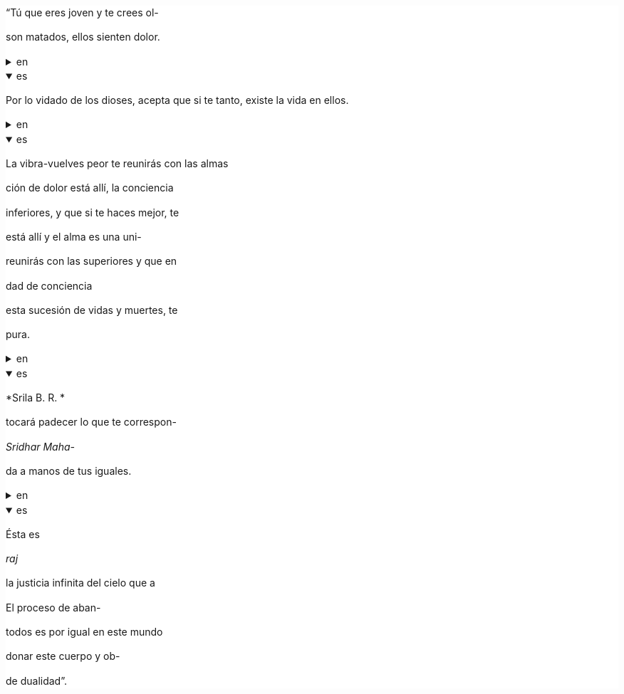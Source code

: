 “Tú que eres joven y te crees ol-

son matados, ellos sienten dolor.
</details>

<details><summary>en</summary></details>

<details open><summary>es</summary>

Por lo vidado de los dioses, acepta que si te tanto, existe la vida en ellos.
</details>

<details><summary>en</summary></details>

<details open><summary>es</summary>

La vibra-vuelves peor te reunirás con las almas

ción de dolor está allí, la conciencia

inferiores, y que si te haces mejor, te

está allí y el alma es una uni-

reunirás con las superiores y que en

dad de conciencia

esta sucesión de vidas y muertes, te

pura.
</details>

<details><summary>en</summary></details>

<details open><summary>es</summary>

*Srila B. R. *

tocará padecer lo que te correspon-

*Sridhar Maha-*

da a manos de tus iguales.
</details>

<details><summary>en</summary></details>

<details open><summary>es</summary>

Ésta es

*raj*

la justicia infinita del cielo que a

El proceso de aban-

todos es por igual en este mundo

donar este cuerpo y ob-

de dualidad”.
</details>
